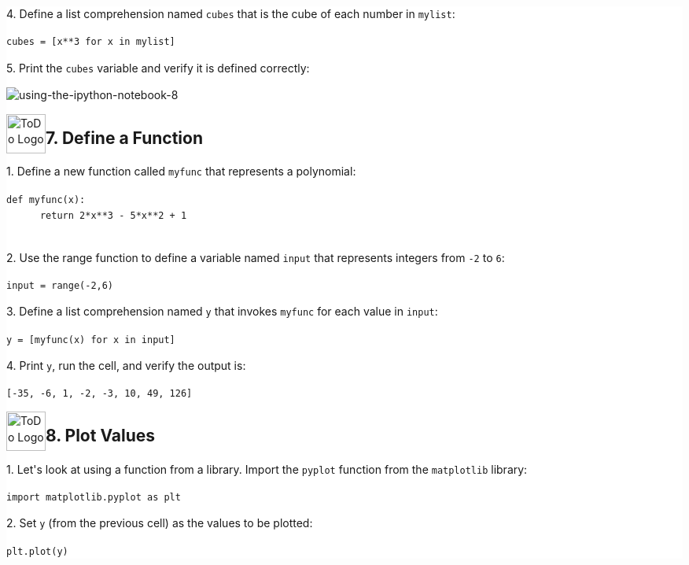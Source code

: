 4\. Define a list comprehension named `cubes` that is the cube of each number in `mylist`: 

```
cubes = [x**3 for x in mylist]
```

5\. Print the `cubes` variable and verify it is defined correctly:

![using-the-ipython-notebook-8](https://user-images.githubusercontent.com/21102559/40943114-073d1464-681e-11e8-88b4-abd6ef763597.png)





<img src="https://user-images.githubusercontent.com/558905/40613898-7a6c70d6-624e-11e8-9178-7bde851ac7bd.png" align="left" width="50" height="50" title="ToDo Logo"> 
<h2>7. Define a Function</h2>

1\.  Define a new function called `myfunc` that represents a polynomial:
```
def myfunc(x):
      return 2*x**3 - 5*x**2 + 1
 
```

2\.  Use the range function to define a variable named `input` that represents integers from `-2` to `6`:

```
input = range(-2,6)
```

3\. Define a list comprehension named `y` that invokes `myfunc` for each value in `input`:

```
y = [myfunc(x) for x in input]
```

4\.  Print `y`, run the cell, and verify the output is:

```
[-35, -6, 1, -2, -3, 10, 49, 126]
```





<img src="https://user-images.githubusercontent.com/558905/40613898-7a6c70d6-624e-11e8-9178-7bde851ac7bd.png" align="left" width="50" height="50" title="ToDo Logo"> 
<h2>8. Plot Values</h2>

1\.  Let's look at using a function from a library. Import the `pyplot` function from the `matplotlib` library:

```
import matplotlib.pyplot as plt
```

2\.  Set `y` (from the previous cell) as the values to be plotted:

```
plt.plot(y)
```

